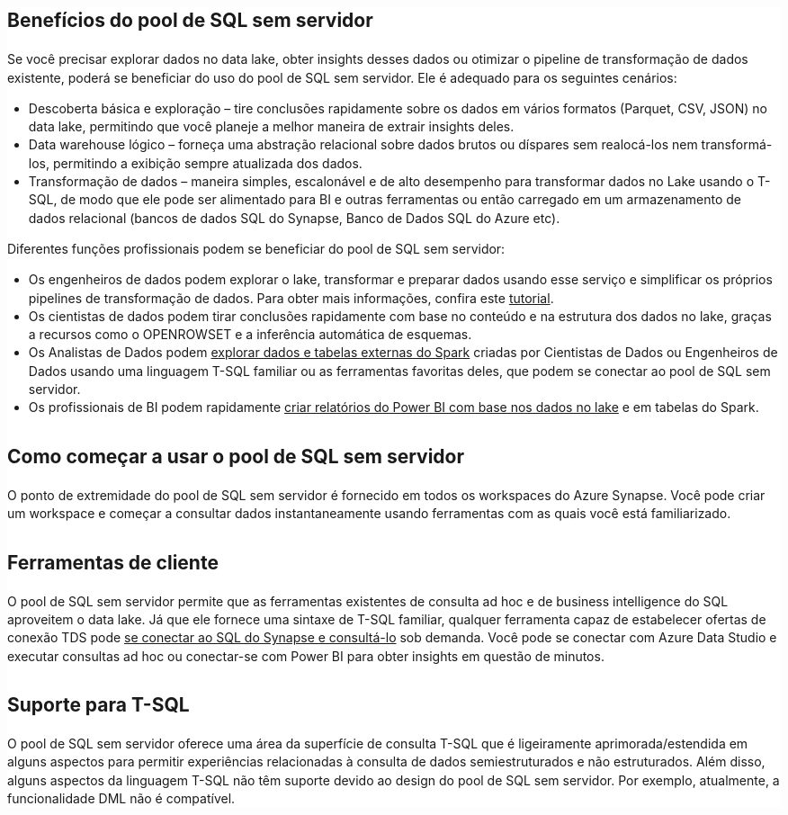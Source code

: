 ## <a name="serverless-sql-pool-benefits"></a>Benefícios do pool de SQL sem servidor

Se você precisar explorar dados no data lake, obter insights desses dados ou otimizar o pipeline de transformação de dados existente, poderá se beneficiar do uso do pool de SQL sem servidor. Ele é adequado para os seguintes cenários:

- Descoberta básica e exploração – tire conclusões rapidamente sobre os dados em vários formatos (Parquet, CSV, JSON) no data lake, permitindo que você planeje a melhor maneira de extrair insights deles.
- Data warehouse lógico – forneça uma abstração relacional sobre dados brutos ou díspares sem realocá-los nem transformá-los, permitindo a exibição sempre atualizada dos dados.
- Transformação de dados – maneira simples, escalonável e de alto desempenho para transformar dados no Lake usando o T-SQL, de modo que ele pode ser alimentado para BI e outras ferramentas ou então carregado em um armazenamento de dados relacional (bancos de dados SQL do Synapse, Banco de Dados SQL do Azure etc).

Diferentes funções profissionais podem se beneficiar do pool de SQL sem servidor:

- Os engenheiros de dados podem explorar o lake, transformar e preparar dados usando esse serviço e simplificar os próprios pipelines de transformação de dados. Para obter mais informações, confira este [tutorial](tutorial-data-analyst.md).
- Os cientistas de dados podem tirar conclusões rapidamente com base no conteúdo e na estrutura dos dados no lake, graças a recursos como o OPENROWSET e a inferência automática de esquemas.
- Os Analistas de Dados podem [explorar dados e tabelas externas do Spark](develop-storage-files-spark-tables.md) criadas por Cientistas de Dados ou Engenheiros de Dados usando uma linguagem T-SQL familiar ou as ferramentas favoritas deles, que podem se conectar ao pool de SQL sem servidor.
- Os profissionais de BI podem rapidamente [criar relatórios do Power BI com base nos dados no lake](tutorial-connect-power-bi-desktop.md) e em tabelas do Spark.

## <a name="how-to-start-using-serverless-sql-pool"></a>Como começar a usar o pool de SQL sem servidor

O ponto de extremidade do pool de SQL sem servidor é fornecido em todos os workspaces do Azure Synapse. Você pode criar um workspace e começar a consultar dados instantaneamente usando ferramentas com as quais você está familiarizado.

## <a name="client-tools"></a>Ferramentas de cliente

O pool de SQL sem servidor permite que as ferramentas existentes de consulta ad hoc e de business intelligence do SQL aproveitem o data lake. Já que ele fornece uma sintaxe de T-SQL familiar, qualquer ferramenta capaz de estabelecer ofertas de conexão TDS pode [se conectar ao SQL do Synapse e consultá-lo](connect-overview.md) sob demanda. Você pode se conectar com Azure Data Studio e executar consultas ad hoc ou conectar-se com Power BI para obter insights em questão de minutos.

## <a name="t-sql-support"></a>Suporte para T-SQL

O pool de SQL sem servidor oferece uma área da superfície de consulta T-SQL que é ligeiramente aprimorada/estendida em alguns aspectos para permitir experiências relacionadas à consulta de dados semiestruturados e não estruturados. Além disso, alguns aspectos da linguagem T-SQL não têm suporte devido ao design do pool de SQL sem servidor. Por exemplo, atualmente, a funcionalidade DML não é compatível.
